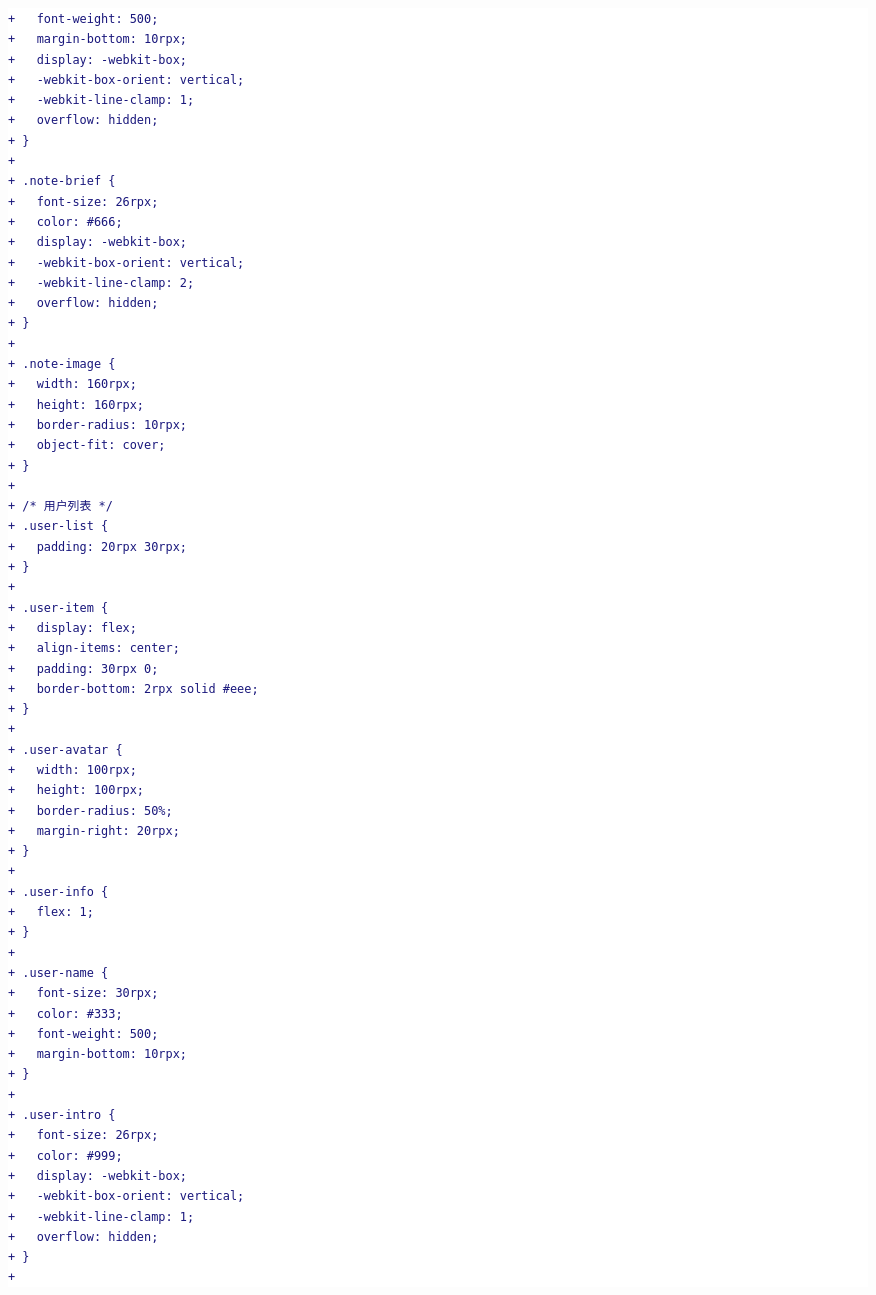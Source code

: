 ```diff
+   font-weight: 500;
+   margin-bottom: 10rpx;
+   display: -webkit-box;
+   -webkit-box-orient: vertical;
+   -webkit-line-clamp: 1;
+   overflow: hidden;
+ }
+ 
+ .note-brief {
+   font-size: 26rpx;
+   color: #666;
+   display: -webkit-box;
+   -webkit-box-orient: vertical;
+   -webkit-line-clamp: 2;
+   overflow: hidden;
+ }
+ 
+ .note-image {
+   width: 160rpx;
+   height: 160rpx;
+   border-radius: 10rpx;
+   object-fit: cover;
+ }
+ 
+ /* 用户列表 */
+ .user-list {
+   padding: 20rpx 30rpx;
+ }
+ 
+ .user-item {
+   display: flex;
+   align-items: center;
+   padding: 30rpx 0;
+   border-bottom: 2rpx solid #eee;
+ }
+ 
+ .user-avatar {
+   width: 100rpx;
+   height: 100rpx;
+   border-radius: 50%;
+   margin-right: 20rpx;
+ }
+ 
+ .user-info {
+   flex: 1;
+ }
+ 
+ .user-name {
+   font-size: 30rpx;
+   color: #333;
+   font-weight: 500;
+   margin-bottom: 10rpx;
+ }
+ 
+ .user-intro {
+   font-size: 26rpx;
+   color: #999;
+   display: -webkit-box;
+   -webkit-box-orient: vertical;
+   -webkit-line-clamp: 1;
+   overflow: hidden;
+ }
+ 
```